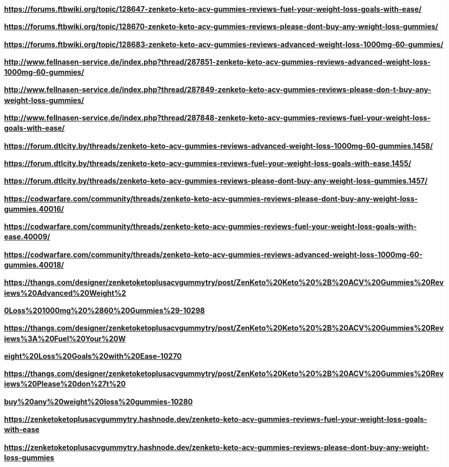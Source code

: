 <p><strong><a href="https://forums.ftbwiki.org/topic/128647-zenketo-keto-acv-gummies-reviews-fuel-your-weight-loss-goals-with-ease/">https://forums.ftbwiki.org/topic/128647-zenketo-keto-acv-gummies-reviews-fuel-your-weight-loss-goals-with-ease/</a></strong></p>
<p><strong><a href="https://forums.ftbwiki.org/topic/128670-zenketo-keto-acv-gummies-reviews-please-dont-buy-any-weight-loss-gummies/">https://forums.ftbwiki.org/topic/128670-zenketo-keto-acv-gummies-reviews-please-dont-buy-any-weight-loss-gummies/</a></strong></p>
<p><strong><a href="https://forums.ftbwiki.org/topic/128683-zenketo-keto-acv-gummies-reviews-advanced-weight-loss-1000mg-60-gummies/">https://forums.ftbwiki.org/topic/128683-zenketo-keto-acv-gummies-reviews-advanced-weight-loss-1000mg-60-gummies/</a></strong></p>
<p><strong><a href="http://www.fellnasen-service.de/index.php?thread/287851-zenketo-keto-acv-gummies-reviews-advanced-weight-loss-1000mg-60-gummies/">http://www.fellnasen-service.de/index.php?thread/287851-zenketo-keto-acv-gummies-reviews-advanced-weight-loss-1000mg-60-gummies/</a></strong></p>
<p><strong><a href="http://www.fellnasen-service.de/index.php?thread/287849-zenketo-keto-acv-gummies-reviews-please-don-t-buy-any-weight-loss-gummies/">http://www.fellnasen-service.de/index.php?thread/287849-zenketo-keto-acv-gummies-reviews-please-don-t-buy-any-weight-loss-gummies/</a></strong></p>
<p><strong><a href="http://www.fellnasen-service.de/index.php?thread/287848-zenketo-keto-acv-gummies-reviews-fuel-your-weight-loss-goals-with-ease/">http://www.fellnasen-service.de/index.php?thread/287848-zenketo-keto-acv-gummies-reviews-fuel-your-weight-loss-goals-with-ease/</a></strong></p>
<p><strong><a href="https://forum.dtlcity.by/threads/zenketo-keto-acv-gummies-reviews-advanced-weight-loss-1000mg-60-gummies.1458/">https://forum.dtlcity.by/threads/zenketo-keto-acv-gummies-reviews-advanced-weight-loss-1000mg-60-gummies.1458/</a></strong></p>
<p><strong><a href="https://forum.dtlcity.by/threads/zenketo-keto-acv-gummies-reviews-fuel-your-weight-loss-goals-with-ease.1455/">https://forum.dtlcity.by/threads/zenketo-keto-acv-gummies-reviews-fuel-your-weight-loss-goals-with-ease.1455/</a></strong></p>
<p><strong><a href="https://forum.dtlcity.by/threads/zenketo-keto-acv-gummies-reviews-please-dont-buy-any-weight-loss-gummies.1457/">https://forum.dtlcity.by/threads/zenketo-keto-acv-gummies-reviews-please-dont-buy-any-weight-loss-gummies.1457/</a></strong></p>
<p><strong><a href="https://codwarfare.com/community/threads/zenketo-keto-acv-gummies-reviews-please-dont-buy-any-weight-loss-gummies.40016/">https://codwarfare.com/community/threads/zenketo-keto-acv-gummies-reviews-please-dont-buy-any-weight-loss-gummies.40016/</a></strong></p>
<p><strong><a href="https://codwarfare.com/community/threads/zenketo-keto-acv-gummies-reviews-fuel-your-weight-loss-goals-with-ease.40009/">https://codwarfare.com/community/threads/zenketo-keto-acv-gummies-reviews-fuel-your-weight-loss-goals-with-ease.40009/</a></strong></p>
<p><strong><a href="https://codwarfare.com/community/threads/zenketo-keto-acv-gummies-reviews-advanced-weight-loss-1000mg-60-gummies.40018/">https://codwarfare.com/community/threads/zenketo-keto-acv-gummies-reviews-advanced-weight-loss-1000mg-60-gummies.40018/</a></strong></p>
<p><strong><a href="https://thangs.com/designer/zenketoketoplusacvgummytry/post/ZenKeto%20Keto%20%2B%20ACV%20Gummies%20Reviews%20Advanced%20Weight%20Loss%201000mg%20%2860%20Gummies%29-10298">https://thangs.com/designer/zenketoketoplusacvgummytry/post/ZenKeto%20Keto%20%2B%20ACV%20Gummies%20Reviews%20Advanced%20Weight%2</a></strong></p>
<p><strong><a href="https://thangs.com/designer/zenketoketoplusacvgummytry/post/ZenKeto%20Keto%20%2B%20ACV%20Gummies%20Reviews%20Advanced%20Weight%20Loss%201000mg%20%2860%20Gummies%29-10298">0Loss%201000mg%20%2860%20Gummies%29-10298</a></strong></p>
<p><strong><a href="https://thangs.com/designer/zenketoketoplusacvgummytry/post/ZenKeto%20Keto%20%2B%20ACV%20Gummies%20Reviews%3A%20Fuel%20Your%20Weight%20Loss%20Goals%20with%20Ease-10270">https://thangs.com/designer/zenketoketoplusacvgummytry/post/ZenKeto%20Keto%20%2B%20ACV%20Gummies%20Reviews%3A%20Fuel%20Your%20W</a></strong></p>
<p><strong><a href="https://thangs.com/designer/zenketoketoplusacvgummytry/post/ZenKeto%20Keto%20%2B%20ACV%20Gummies%20Reviews%3A%20Fuel%20Your%20Weight%20Loss%20Goals%20with%20Ease-10270">eight%20Loss%20Goals%20with%20Ease-10270</a></strong></p>
<p><strong><a href="https://thangs.com/designer/zenketoketoplusacvgummytry/post/ZenKeto%20Keto%20%2B%20ACV%20Gummies%20Reviews%20Please%20don%27t%20buy%20any%20weight%20loss%20gummies-10280">https://thangs.com/designer/zenketoketoplusacvgummytry/post/ZenKeto%20Keto%20%2B%20ACV%20Gummies%20Reviews%20Please%20don%27t%20</a></strong></p>
<p><strong><a href="https://thangs.com/designer/zenketoketoplusacvgummytry/post/ZenKeto%20Keto%20%2B%20ACV%20Gummies%20Reviews%20Please%20don%27t%20buy%20any%20weight%20loss%20gummies-10280">buy%20any%20weight%20loss%20gummies-10280</a></strong></p>
<p><strong><a href="https://zenketoketoplusacvgummytry.hashnode.dev/zenketo-keto-acv-gummies-reviews-fuel-your-weight-loss-goals-with-ease">https://zenketoketoplusacvgummytry.hashnode.dev/zenketo-keto-acv-gummies-reviews-fuel-your-weight-loss-goals-with-ease</a></strong></p>
<p><strong><a href="https://zenketoketoplusacvgummytry.hashnode.dev/zenketo-keto-acv-gummies-reviews-please-dont-buy-any-weight-loss-gummies">https://zenketoketoplusacvgummytry.hashnode.dev/zenketo-keto-acv-gummies-reviews-please-dont-buy-any-weight-loss-gummies</a></strong></p>